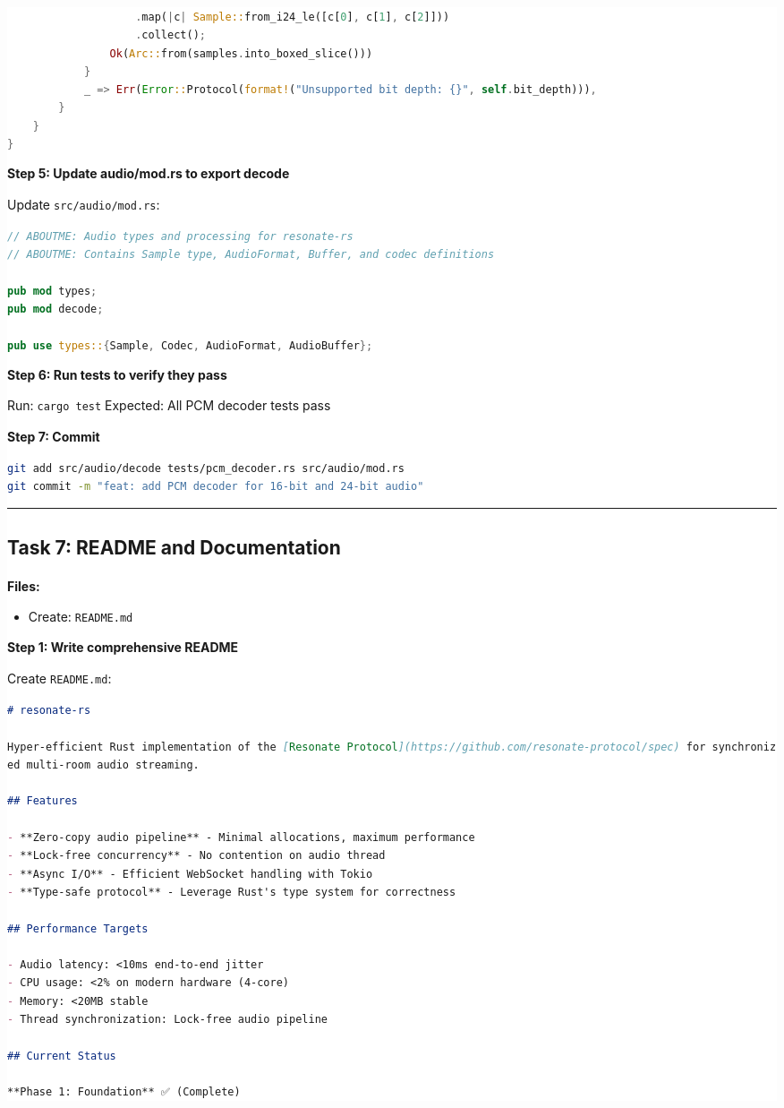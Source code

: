 ```rust
                    .map(|c| Sample::from_i24_le([c[0], c[1], c[2]]))
                    .collect();
                Ok(Arc::from(samples.into_boxed_slice()))
            }
            _ => Err(Error::Protocol(format!("Unsupported bit depth: {}", self.bit_depth))),
        }
    }
}
```

**Step 5: Update audio/mod.rs to export decode**

Update `src/audio/mod.rs`:
```rust
// ABOUTME: Audio types and processing for resonate-rs
// ABOUTME: Contains Sample type, AudioFormat, Buffer, and codec definitions

pub mod types;
pub mod decode;

pub use types::{Sample, Codec, AudioFormat, AudioBuffer};
```

**Step 6: Run tests to verify they pass**

Run: `cargo test`
Expected: All PCM decoder tests pass

**Step 7: Commit**

```bash
git add src/audio/decode tests/pcm_decoder.rs src/audio/mod.rs
git commit -m "feat: add PCM decoder for 16-bit and 24-bit audio"
```

---

## Task 7: README and Documentation

**Files:**
- Create: `README.md`

**Step 1: Write comprehensive README**

Create `README.md`:
```markdown
# resonate-rs

Hyper-efficient Rust implementation of the [Resonate Protocol](https://github.com/resonate-protocol/spec) for synchronized multi-room audio streaming.

## Features

- **Zero-copy audio pipeline** - Minimal allocations, maximum performance
- **Lock-free concurrency** - No contention on audio thread
- **Async I/O** - Efficient WebSocket handling with Tokio
- **Type-safe protocol** - Leverage Rust's type system for correctness

## Performance Targets

- Audio latency: <10ms end-to-end jitter
- CPU usage: <2% on modern hardware (4-core)
- Memory: <20MB stable
- Thread synchronization: Lock-free audio pipeline

## Current Status

**Phase 1: Foundation** ✅ (Complete)
```